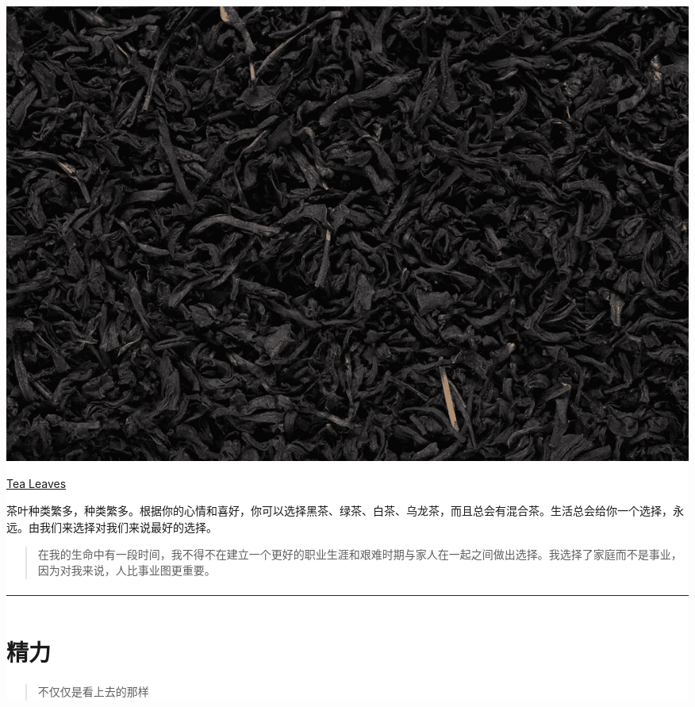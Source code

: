 ![](img/ed1ca94288585ad6d9e23f08b6c56894.png)

[Tea Leaves](https://unsplash.com/photos/2CRgKZAyPXg)

茶叶种类繁多，种类繁多。根据你的心情和喜好，你可以选择黑茶、绿茶、白茶、乌龙茶，而且总会有混合茶。生活总会给你一个选择，永远。由我们来选择对我们来说最好的选择。

> 在我的生命中有一段时间，我不得不在建立一个更好的职业生涯和艰难时期与家人在一起之间做出选择。我选择了家庭而不是事业，因为对我来说，人比事业图更重要。

![](img/5683159d795774e28cb01d2122b1eacb.png)

# 精力

> 不仅仅是看上去的那样
